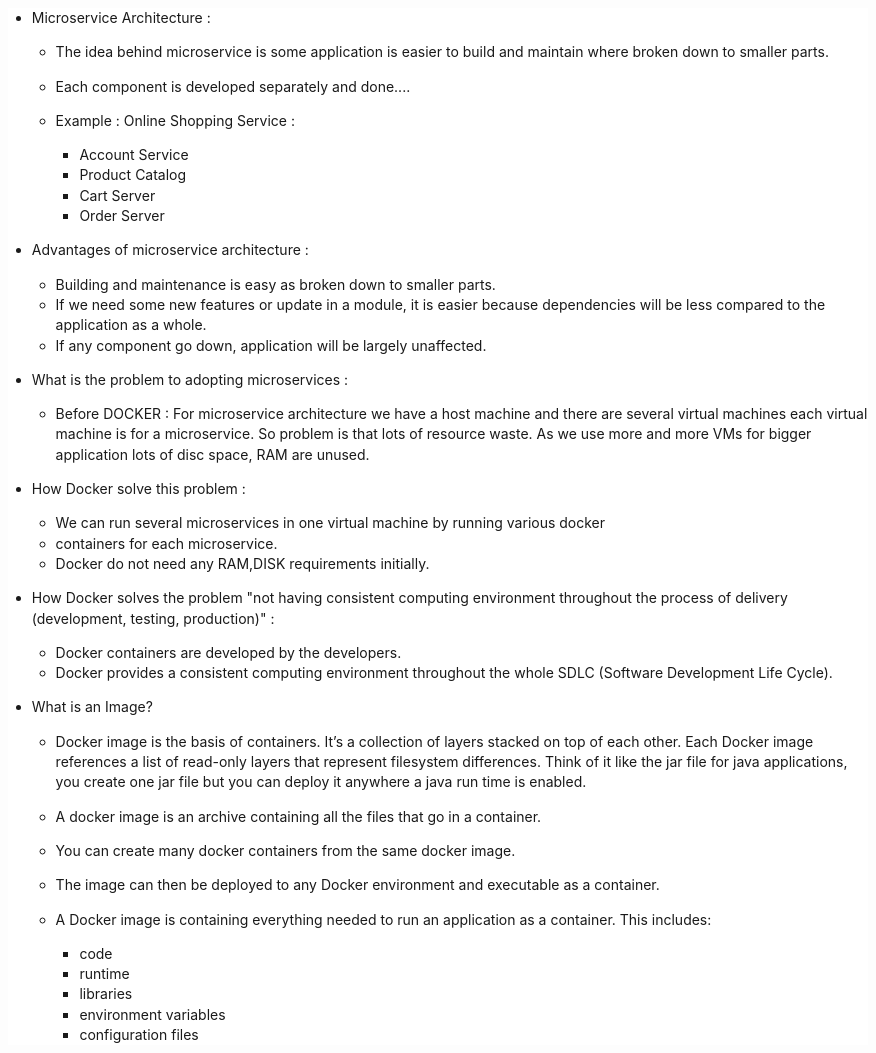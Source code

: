 - Microservice Architecture :

  - The idea behind microservice is some application is easier to build and maintain where broken down to smaller parts.
  - Each component is developed separately and done....

  - Example : Online Shopping Service :
    - Account Service
    - Product Catalog
    - Cart Server
    - Order Server

- Advantages of microservice architecture :

  - Building and maintenance is easy as broken down to smaller parts.
  - If we need some new features or update in a module,
    it is easier because dependencies will be less compared to the application as a whole.
  - If any component go down, application will be largely unaffected.

- What is the problem to adopting microservices :

  - Before DOCKER : For microservice architecture we have a host machine and there are several virtual machines
    each virtual machine is for a microservice. So problem is that lots of resource waste.
    As we use more and more VMs for bigger application lots of disc space, RAM are unused.

- How Docker solve this problem :

  - We can run several microservices in one virtual machine by running various docker
  - containers for each microservice.
  - Docker do not need any RAM,DISK requirements initially.

- How Docker solves the problem "not having consistent computing environment throughout the process of delivery (development, testing, production)" :

  - Docker containers are developed by the developers.
  - Docker provides a consistent computing environment throughout the whole SDLC (Software Development Life Cycle).

- What is an Image?

  - Docker image is the basis of containers. It’s a collection of layers stacked on top of each other. Each Docker image references a list of read-only layers that represent filesystem differences. Think of it like the jar file for java applications, you create one jar file but you can deploy it anywhere a java run time is enabled.
  - A docker image is an archive containing all the files that go in a container.
  - You can create many docker containers from the same docker image.
  - The image can then be deployed to any Docker environment and executable as a container.
  - A Docker image is containing everything needed to run an application as a container. This includes:

    - code
    - runtime
    - libraries
    - environment variables
    - configuration files
